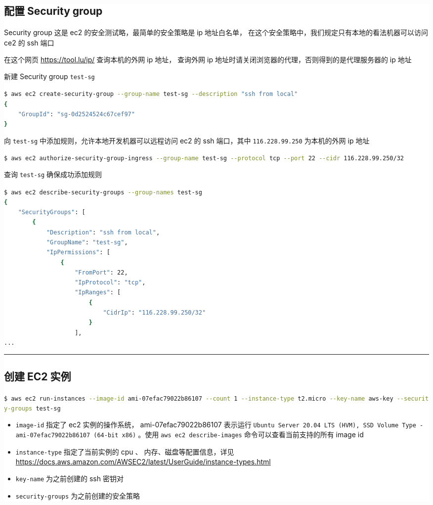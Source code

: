 ## 配置 Security group
Security group 这是 ec2 的安全测试略，最简单的安全策略是 ip 地址白名单， 在这个安全策略中，我们规定只有本地的看法机器可以访问 ce2 的 ssh 端口

在这个网页 https://tool.lu/ip/ 查询本机的外网 ip 地址， 查询外网 ip 地址时请关闭浏览器的代理，否则得到的是代理服务器的 ip 地址

新建 Security group `test-sg`
```bash
$ aws ec2 create-security-group --group-name test-sg --description "ssh from local"   
{
    "GroupId": "sg-0d2524524c67cef97"
}
```

向 `test-sg` 中添加规则，允许本地开发机器可以远程访问 ec2 的 ssh 端口，其中 `116.228.99.250` 为本机的外网 ip 地址
```bash
$ aws ec2 authorize-security-group-ingress --group-name test-sg --protocol tcp --port 22 --cidr 116.228.99.250/32
```

查询 `test-sg` 确保成功添加规则
```bash
$ aws ec2 describe-security-groups --group-names test-sg
{
    "SecurityGroups": [
        {
            "Description": "ssh from local",
            "GroupName": "test-sg",
            "IpPermissions": [
                {
                    "FromPort": 22,
                    "IpProtocol": "tcp",
                    "IpRanges": [
                        {
                            "CidrIp": "116.228.99.250/32"
                        }
                    ],
...
```

---

## 创建 EC2 实例

```bash
$ aws ec2 run-instances --image-id ami-07efac79022b86107 --count 1 --instance-type t2.micro --key-name aws-key --security-groups test-sg
```
- `image-id` 指定了 ec2 实例的操作系统， ami-07efac79022b86107 表示运行 `Ubuntu Server 20.04 LTS (HVM), SSD Volume Type - ami-07efac79022b86107 (64-bit x86)` 。使用 `aws ec2 describe-images` 命令可以查看当前支持的所有 image id

- `instance-type` 指定了当前实例的 cpu 、 内存、磁盘等配置信息，详见 https://docs.aws.amazon.com/AWSEC2/latest/UserGuide/instance-types.html
- `key-name` 为之前创建的 ssh 密钥对
- `security-groups` 为之前创建的安全策略
